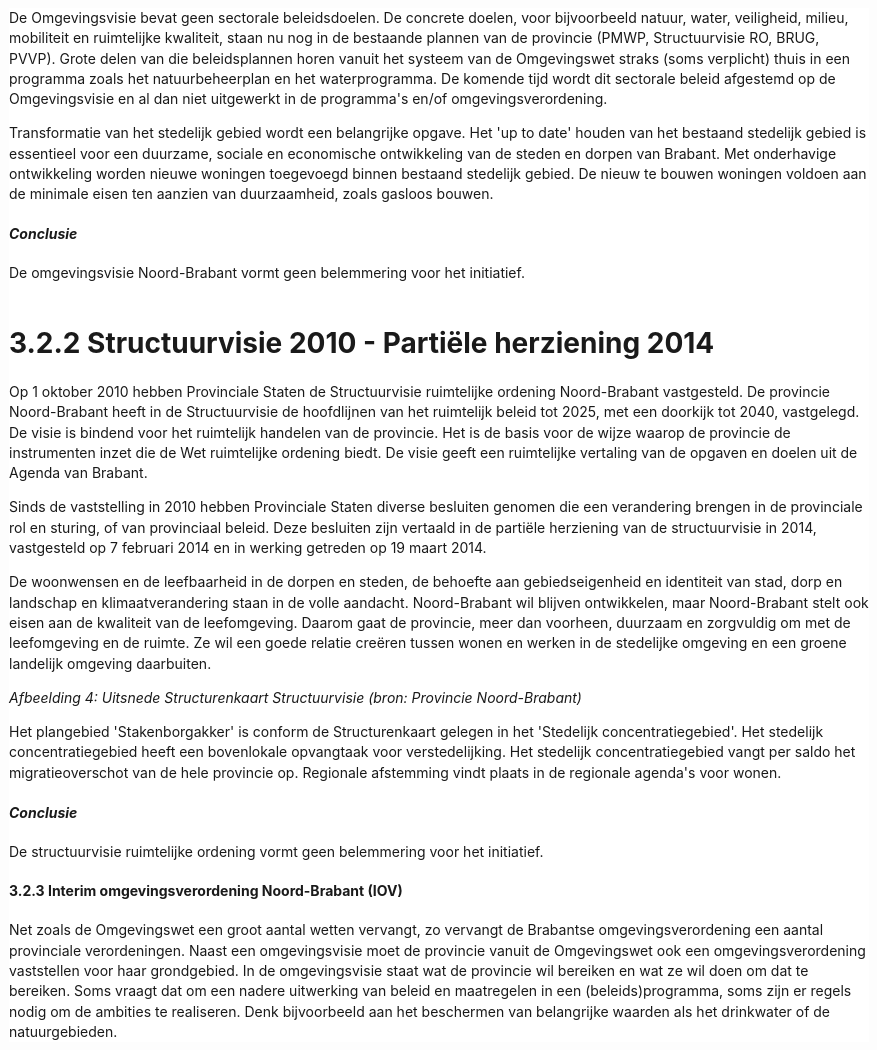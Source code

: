 De Omgevingsvisie bevat geen sectorale beleidsdoelen. De concrete doelen, voor bijvoorbeeld natuur, water, veiligheid, milieu, mobiliteit en ruimtelijke kwaliteit, staan nu nog in de bestaande plannen van de provincie (PMWP, Structuurvisie RO, BRUG, PVVP). Grote delen van die beleidsplannen horen vanuit het systeem van de Omgevingswet straks (soms verplicht) thuis in een programma zoals het natuurbeheerplan en het waterprogramma. De komende tijd wordt dit sectorale beleid afgestemd op de Omgevingsvisie en al dan niet uitgewerkt in de programma's en/of omgevingsverordening.

Transformatie van het stedelijk gebied wordt een belangrijke opgave. Het 'up to date' houden van het bestaand stedelijk gebied is essentieel voor een duurzame, sociale en economische ontwikkeling van de steden en dorpen van Brabant. Met onderhavige ontwikkeling worden nieuwe woningen toegevoegd binnen bestaand stedelijk gebied. De nieuw te bouwen woningen voldoen aan de minimale eisen ten aanzien van duurzaamheid, zoals gasloos bouwen.

#### *Conclusie*

De omgevingsvisie Noord-Brabant vormt geen belemmering voor het initiatief.

# **3.2.2 Structuurvisie 2010 - Partiële herziening 2014**

Op 1 oktober 2010 hebben Provinciale Staten de Structuurvisie ruimtelijke ordening Noord-Brabant vastgesteld. De provincie Noord-Brabant heeft in de Structuurvisie de hoofdlijnen van het ruimtelijk beleid tot 2025, met een doorkijk tot 2040, vastgelegd. De visie is bindend voor het ruimtelijk handelen van de provincie. Het is de basis voor de wijze waarop de provincie de instrumenten inzet die de Wet ruimtelijke ordening biedt. De visie geeft een ruimtelijke vertaling van de opgaven en doelen uit de Agenda van Brabant.

Sinds de vaststelling in 2010 hebben Provinciale Staten diverse besluiten genomen die een verandering brengen in de provinciale rol en sturing, of van provinciaal beleid. Deze besluiten zijn vertaald in de partiële herziening van de structuurvisie in 2014, vastgesteld op 7 februari 2014 en in werking getreden op 19 maart 2014.

De woonwensen en de leefbaarheid in de dorpen en steden, de behoefte aan gebiedseigenheid en identiteit van stad, dorp en landschap en klimaatverandering staan in de volle aandacht. Noord-Brabant wil blijven ontwikkelen, maar Noord-Brabant stelt ook eisen aan de kwaliteit van de leefomgeving. Daarom gaat de provincie, meer dan voorheen, duurzaam en zorgvuldig om met de leefomgeving en de ruimte. Ze wil een goede relatie creëren tussen wonen en werken in de stedelijke omgeving en een groene landelijk omgeving daarbuiten.

*Afbeelding 4: Uitsnede Structurenkaart Structuurvisie (bron: Provincie Noord-Brabant)*

Het plangebied 'Stakenborgakker' is conform de Structurenkaart gelegen in het 'Stedelijk concentratiegebied'. Het stedelijk concentratiegebied heeft een bovenlokale opvangtaak voor verstedelijking. Het stedelijk concentratiegebied vangt per saldo het migratieoverschot van de hele provincie op. Regionale afstemming vindt plaats in de regionale agenda's voor wonen.

#### *Conclusie*

De structuurvisie ruimtelijke ordening vormt geen belemmering voor het initiatief.

#### **3.2.3 Interim omgevingsverordening Noord-Brabant (IOV)**

Net zoals de Omgevingswet een groot aantal wetten vervangt, zo vervangt de Brabantse omgevingsverordening een aantal provinciale verordeningen. Naast een omgevingsvisie moet de provincie vanuit de Omgevingswet ook een omgevingsverordening vaststellen voor haar grondgebied. In de omgevingsvisie staat wat de provincie wil bereiken en wat ze wil doen om dat te bereiken. Soms vraagt dat om een nadere uitwerking van beleid en maatregelen in een (beleids)programma, soms zijn er regels nodig om de ambities te realiseren. Denk bijvoorbeeld aan het beschermen van belangrijke waarden als het drinkwater of de natuurgebieden.
